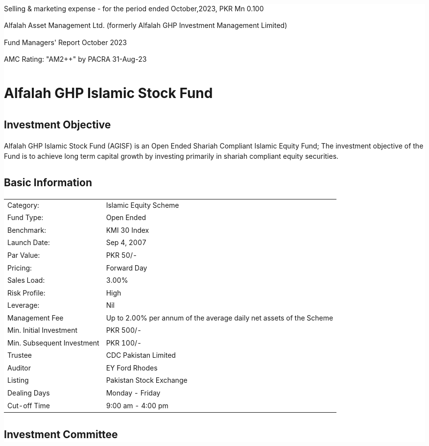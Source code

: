 Selling & marketing expense - for the period ended October,2023, PKR Mn 0.100

Alfalah Asset Management Ltd. (formerly Alfalah GHP Investment Management Limited)

Fund Managers' Report October 2023

AMC Rating: "AM2++" by PACRA 31-Aug-23

# Alfalah GHP Islamic Stock Fund

## Investment Objective

Alfalah GHP Islamic Stock Fund (AGISF) is an Open Ended Shariah Compliant Islamic Equity Fund; The investment objective of the Fund is to achieve long term capital growth by investing primarily in shariah compliant equity securities.

## Basic Information

|                            |                                                                     |
| -------------------------- | ------------------------------------------------------------------- |
| Category:                  | Islamic Equity Scheme                                               |
| Fund Type:                 | Open Ended                                                          |
| Benchmark:                 | KMI 30 Index                                                        |
| Launch Date:               | Sep 4, 2007                                                         |
| Par Value:                 | PKR 50/-                                                            |
| Pricing:                   | Forward Day                                                         |
| Sales Load:                | 3.00%                                                               |
| Risk Profile:              | High                                                                |
| Leverage:                  | Nil                                                                 |
| Management Fee             | Up to 2.00% per annum of the average daily net assets of the Scheme |
| Min. Initial Investment    | PKR 500/-                                                           |
| Min. Subsequent Investment | PKR 100/-                                                           |
| Trustee                    | CDC Pakistan Limited                                                |
| Auditor                    | EY Ford Rhodes                                                      |
| Listing                    | Pakistan Stock Exchange                                             |
| Dealing Days               | Monday - Friday                                                     |
| Cut-off Time               | 9:00 am - 4:00 pm                                                   |

## Investment Committee
